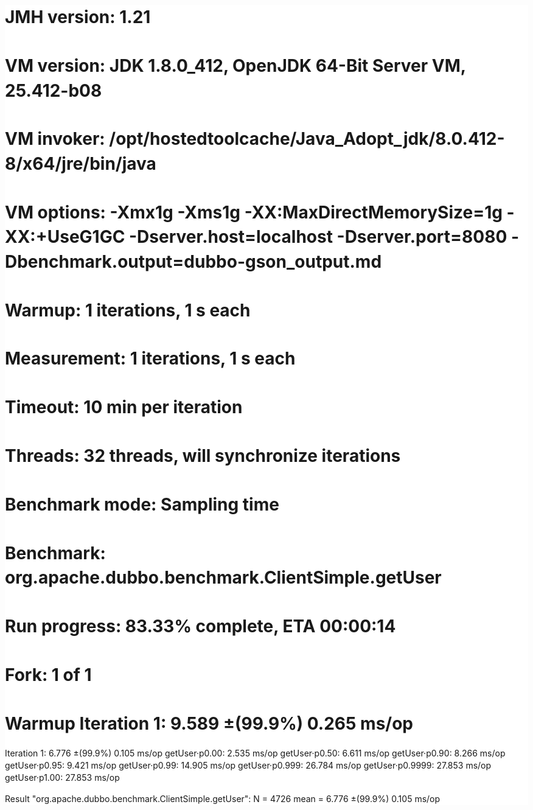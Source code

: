 # JMH version: 1.21
# VM version: JDK 1.8.0_412, OpenJDK 64-Bit Server VM, 25.412-b08
# VM invoker: /opt/hostedtoolcache/Java_Adopt_jdk/8.0.412-8/x64/jre/bin/java
# VM options: -Xmx1g -Xms1g -XX:MaxDirectMemorySize=1g -XX:+UseG1GC -Dserver.host=localhost -Dserver.port=8080 -Dbenchmark.output=dubbo-gson_output.md
# Warmup: 1 iterations, 1 s each
# Measurement: 1 iterations, 1 s each
# Timeout: 10 min per iteration
# Threads: 32 threads, will synchronize iterations
# Benchmark mode: Sampling time
# Benchmark: org.apache.dubbo.benchmark.ClientSimple.getUser

# Run progress: 83.33% complete, ETA 00:00:14
# Fork: 1 of 1
# Warmup Iteration   1: 9.589 ±(99.9%) 0.265 ms/op
Iteration   1: 6.776 ±(99.9%) 0.105 ms/op
                 getUser·p0.00:   2.535 ms/op
                 getUser·p0.50:   6.611 ms/op
                 getUser·p0.90:   8.266 ms/op
                 getUser·p0.95:   9.421 ms/op
                 getUser·p0.99:   14.905 ms/op
                 getUser·p0.999:  26.784 ms/op
                 getUser·p0.9999: 27.853 ms/op
                 getUser·p1.00:   27.853 ms/op



Result "org.apache.dubbo.benchmark.ClientSimple.getUser":
  N = 4726
  mean =      6.776 ±(99.9%) 0.105 ms/op
